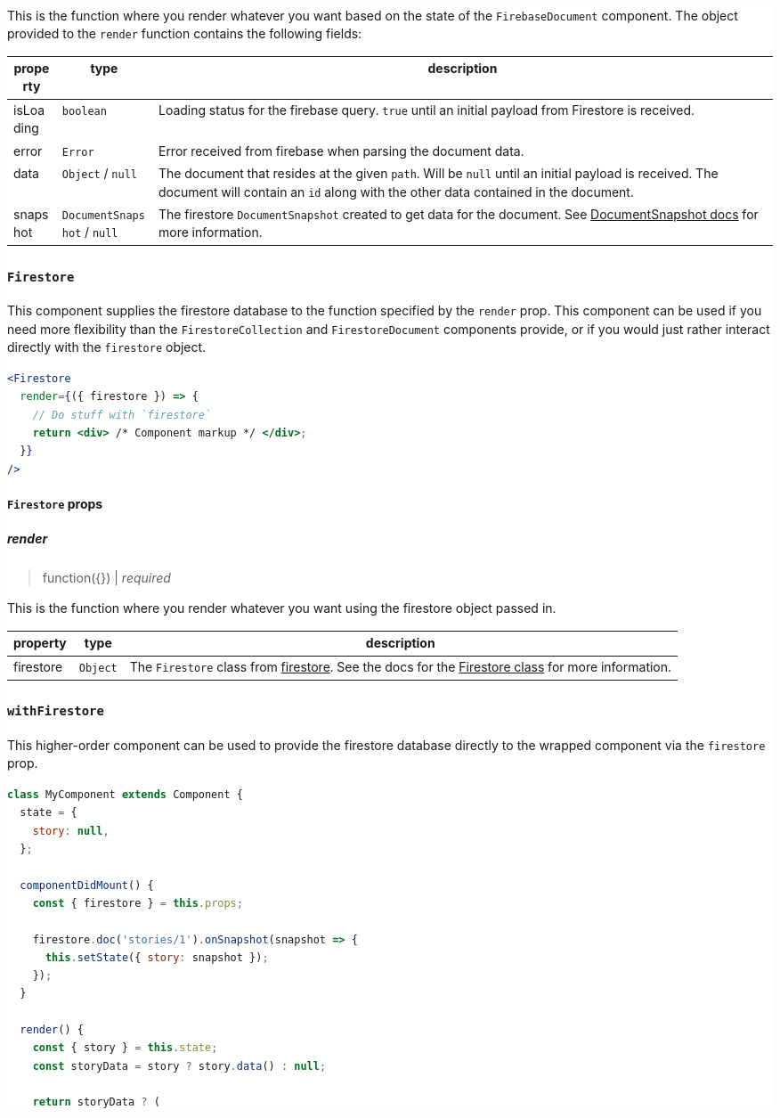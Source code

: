 This is the function where you render whatever you want based on the state of
the `FirebaseDocument` component. The object provided to the `render` function
contains the following fields:

| property  | type                        | description                                                                                                                                                                                                |
| --------- | --------------------------- | ---------------------------------------------------------------------------------------------------------------------------------------------------------------------------------------------------------- |
| isLoading | `boolean`                   | Loading status for the firebase query. `true` until an initial payload from Firestore is received.                                                                                                         |
| error     | `Error`                     | Error received from firebase when parsing the document data.                                                                                                                                               |
| data      | `Object` / `null`           | The document that resides at the given `path`. Will be `null` until an initial payload is received. The document will contain an `id` along with the other data contained in the document.                 |
| snapshot  | `DocumentSnapshot` / `null` | The firestore `DocumentSnapshot` created to get data for the document. See [DocumentSnapshot docs](https://cloud.google.com/nodejs/docs/reference/firestore/latest/DocumentSnapshot) for more information. |

### `Firestore`

This component supplies the firestore database to the function specified
by the `render` prop. This component can be used if you need more flexibility
than the `FirestoreCollection` and `FirestoreDocument` components provide,
or if you would just rather interact directly with the `firestore` object.

```jsx
<Firestore
  render={({ firestore }) => {
    // Do stuff with `firestore`
    return <div> /* Component markup */ </div>;
  }}
/>
```

#### `Firestore` props

##### render

> function({}) | _required_

This is the function where you render whatever you want using the firestore
object passed in.

| property  | type     | description                                                                                                                                   |
| --------- | -------- | --------------------------------------------------------------------------------------------------------------------------------------------- |
| firestore | `Object` | The `Firestore` class from [firestore][firestore-package]. See the docs for the [Firestore class][firestore-class-docs] for more information. |

### `withFirestore`

This higher-order component can be used to provide the firestore database
directly to the wrapped component via the `firestore` prop.

```jsx
class MyComponent extends Component {
  state = {
    story: null,
  };

  componentDidMount() {
    const { firestore } = this.props;

    firestore.doc('stories/1').onSnapshot(snapshot => {
      this.setState({ story: snapshot });
    });
  }

  render() {
    const { story } = this.state;
    const storyData = story ? story.data() : null;

    return storyData ? (
```

[npm]: https://www.npmjs.com/
[yarn]: https://yarnpkg.com/
[firestore-package]: https://www.npmjs.com/package/@firebase/firestore
[firestore-class-docs]: https://cloud.google.com/nodejs/docs/reference/firestore/0.11.x/Firestore
[create-react-app]: https://github.com/facebookincubator/create-react-app
[build-badge]: https://img.shields.io/travis/green-arrow/react-firestore.svg?style=flat-square
[build]: https://travis-ci.org/green-arrow/react-firestore
[coverage-badge]: https://img.shields.io/codecov/c/github/green-arrow/react-firestore.svg?style=flat-square
[coverage]: https://codecov.io/github/green-arrow/react-firestore
[license-badge]: https://img.shields.io/npm/l/react-firestore.svg?style=flat-square
[license]: https://github.com/green-arrow/react-firestore/blob/master/LICENSE
[version-badge]: https://img.shields.io/npm/v/react-firestore.svg?style=flat-square
[package]: https://www.npmjs.com/package/react-firestore
[gzip-badge]: http://img.badgesize.io/https://unpkg.com/react-firestore/dist/react-firestore.umd.min.js?compression=gzip&label=gzip%20size&style=flat-square
[size-badge]: http://img.badgesize.io/https://unpkg.com/react-firestore/dist/react-firestore.umd.min.js?label=size&style=flat-square
[unpkg-dist]: https://unpkg.com/react-firestore/dist/
[module-formats-badge]: https://img.shields.io/badge/module%20formats-umd%2C%20cjs%2C%20es-green.svg?style=flat-square